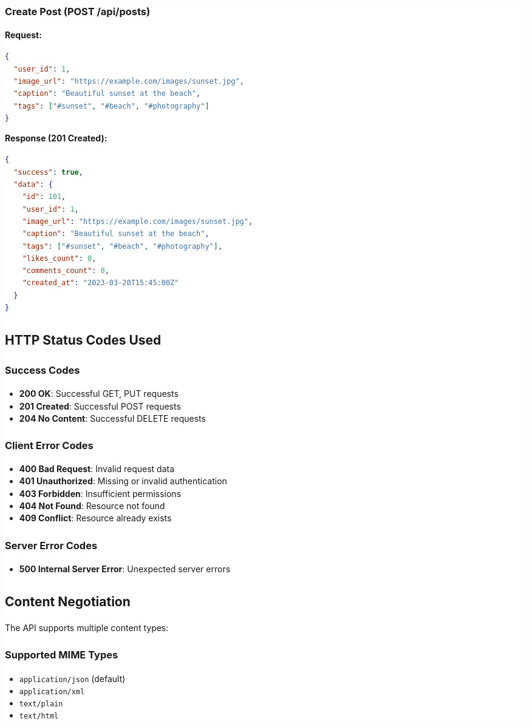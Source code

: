 ### Create Post (POST /api/posts)

**Request:**
```json
{
  "user_id": 1,
  "image_url": "https://example.com/images/sunset.jpg",
  "caption": "Beautiful sunset at the beach",
  "tags": ["#sunset", "#beach", "#photography"]
}
```

**Response (201 Created):**
```json
{
  "success": true,
  "data": {
    "id": 101,
    "user_id": 1,
    "image_url": "https://example.com/images/sunset.jpg",
    "caption": "Beautiful sunset at the beach",
    "tags": ["#sunset", "#beach", "#photography"],
    "likes_count": 0,
    "comments_count": 0,
    "created_at": "2023-03-20T15:45:00Z"
  }
}
```

## HTTP Status Codes Used

### Success Codes
- **200 OK**: Successful GET, PUT requests
- **201 Created**: Successful POST requests
- **204 No Content**: Successful DELETE requests

### Client Error Codes
- **400 Bad Request**: Invalid request data
- **401 Unauthorized**: Missing or invalid authentication
- **403 Forbidden**: Insufficient permissions
- **404 Not Found**: Resource not found
- **409 Conflict**: Resource already exists

### Server Error Codes
- **500 Internal Server Error**: Unexpected server errors

## Content Negotiation

The API supports multiple content types:

### Supported MIME Types
- `application/json` (default)
- `application/xml`
- `text/plain`
- `text/html`
